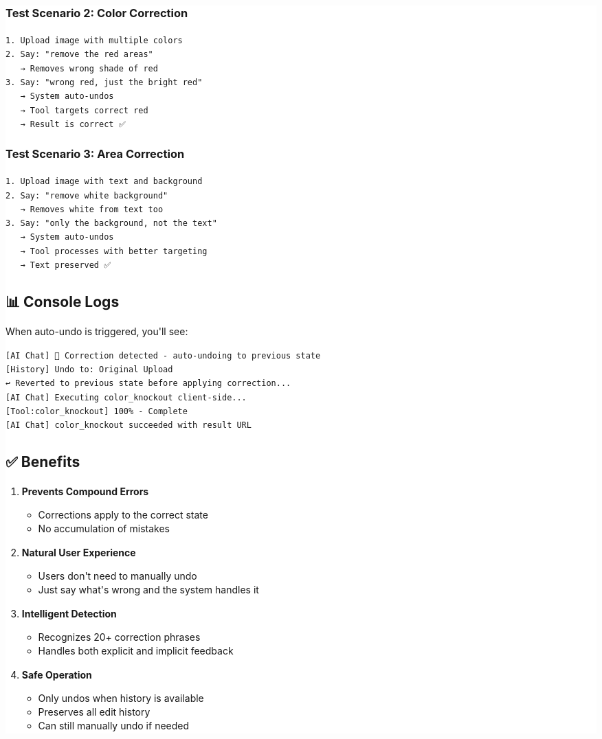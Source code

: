 ### Test Scenario 2: Color Correction

```
1. Upload image with multiple colors
2. Say: "remove the red areas"
   → Removes wrong shade of red
3. Say: "wrong red, just the bright red"
   → System auto-undos
   → Tool targets correct red
   → Result is correct ✅
```

### Test Scenario 3: Area Correction

```
1. Upload image with text and background
2. Say: "remove white background"
   → Removes white from text too
3. Say: "only the background, not the text"
   → System auto-undos
   → Tool processes with better targeting
   → Text preserved ✅
```

## 📊 Console Logs

When auto-undo is triggered, you'll see:

```
[AI Chat] 🔄 Correction detected - auto-undoing to previous state
[History] Undo to: Original Upload
↩️ Reverted to previous state before applying correction...
[AI Chat] Executing color_knockout client-side...
[Tool:color_knockout] 100% - Complete
[AI Chat] color_knockout succeeded with result URL
```

## ✅ Benefits

1. **Prevents Compound Errors**
   - Corrections apply to the correct state
   - No accumulation of mistakes

2. **Natural User Experience**
   - Users don't need to manually undo
   - Just say what's wrong and the system handles it

3. **Intelligent Detection**
   - Recognizes 20+ correction phrases
   - Handles both explicit and implicit feedback

4. **Safe Operation**
   - Only undos when history is available
   - Preserves all edit history
   - Can still manually undo if needed

